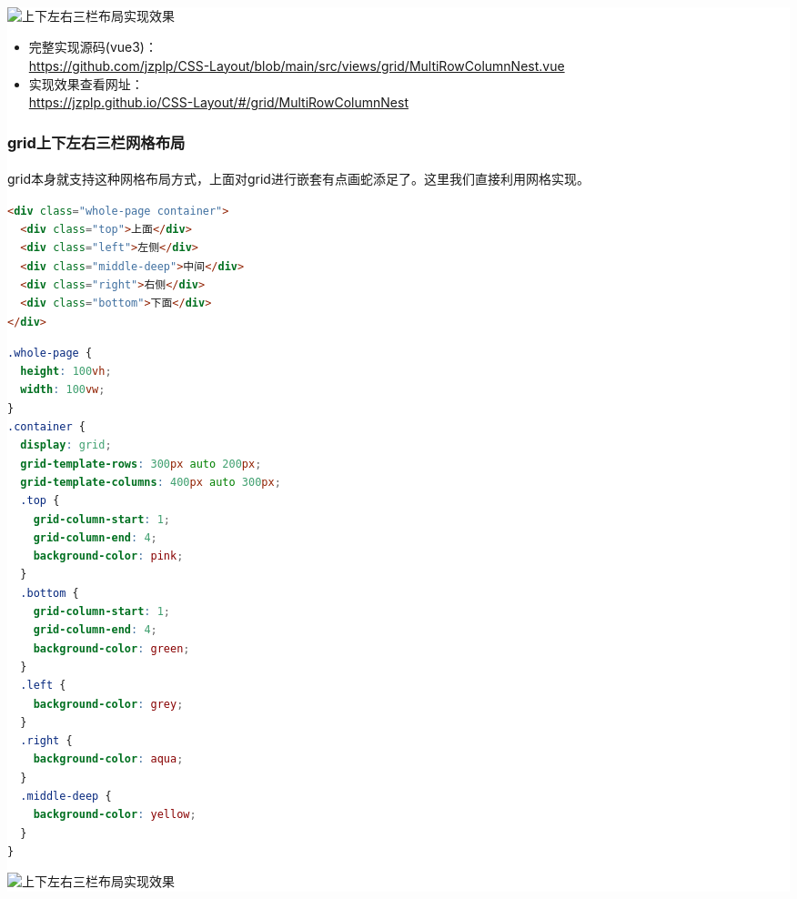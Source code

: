 ![上下左右三栏布局实现效果](/2023/three-layout-4.png)

- 完整实现源码(vue3)：\
  https://github.com/jzplp/CSS-Layout/blob/main/src/views/grid/MultiRowColumnNest.vue
- 实现效果查看网址：\
  https://jzplp.github.io/CSS-Layout/#/grid/MultiRowColumnNest

### grid上下左右三栏网格布局
grid本身就支持这种网格布局方式，上面对grid进行嵌套有点画蛇添足了。这里我们直接利用网格实现。

```html
<div class="whole-page container">
  <div class="top">上面</div>
  <div class="left">左侧</div>
  <div class="middle-deep">中间</div>
  <div class="right">右侧</div>
  <div class="bottom">下面</div>
</div>
```
```css
.whole-page {
  height: 100vh;
  width: 100vw;
}
.container {
  display: grid;
  grid-template-rows: 300px auto 200px;
  grid-template-columns: 400px auto 300px;
  .top {
    grid-column-start: 1;
    grid-column-end: 4;
    background-color: pink;
  }
  .bottom {
    grid-column-start: 1;
    grid-column-end: 4;
    background-color: green;
  }
  .left {
    background-color: grey;
  }
  .right {
    background-color: aqua;
  }
  .middle-deep {
    background-color: yellow;
  }
}
```

![上下左右三栏布局实现效果](/2023/three-layout-4.png)
